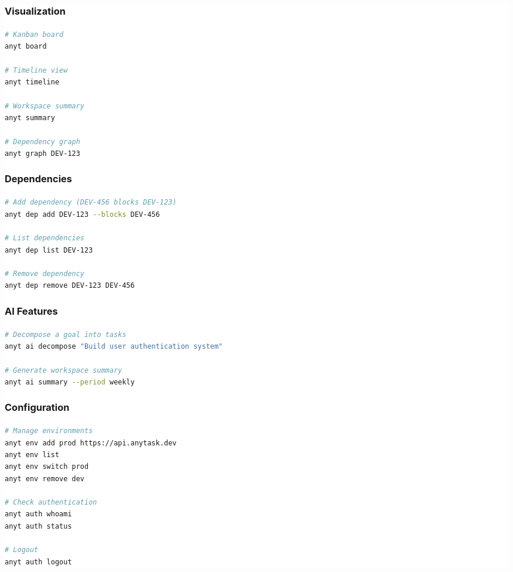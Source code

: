 ### Visualization

```bash
# Kanban board
anyt board

# Timeline view
anyt timeline

# Workspace summary
anyt summary

# Dependency graph
anyt graph DEV-123
```

### Dependencies

```bash
# Add dependency (DEV-456 blocks DEV-123)
anyt dep add DEV-123 --blocks DEV-456

# List dependencies
anyt dep list DEV-123

# Remove dependency
anyt dep remove DEV-123 DEV-456
```

### AI Features

```bash
# Decompose a goal into tasks
anyt ai decompose "Build user authentication system"

# Generate workspace summary
anyt ai summary --period weekly
```

### Configuration

```bash
# Manage environments
anyt env add prod https://api.anytask.dev
anyt env list
anyt env switch prod
anyt env remove dev

# Check authentication
anyt auth whoami
anyt auth status

# Logout
anyt auth logout
```
